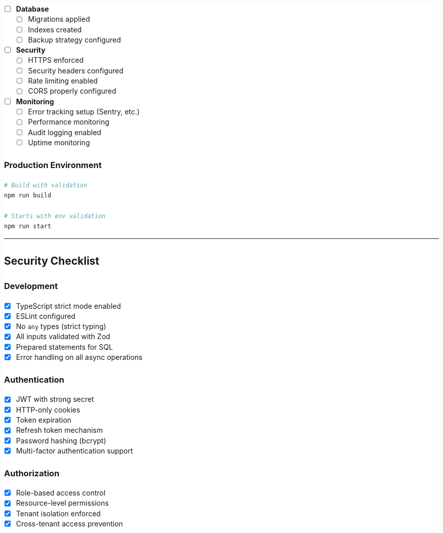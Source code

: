 - [ ] **Database**
  - [ ] Migrations applied
  - [ ] Indexes created
  - [ ] Backup strategy configured

- [ ] **Security**
  - [ ] HTTPS enforced
  - [ ] Security headers configured
  - [ ] Rate limiting enabled
  - [ ] CORS properly configured

- [ ] **Monitoring**
  - [ ] Error tracking setup (Sentry, etc.)
  - [ ] Performance monitoring
  - [ ] Audit logging enabled
  - [ ] Uptime monitoring

### Production Environment

```bash
# Build with validation
npm run build

# Starts with env validation
npm run start
```

---

## Security Checklist

### Development

- [x] TypeScript strict mode enabled
- [x] ESLint configured
- [x] No `any` types (strict typing)
- [x] All inputs validated with Zod
- [x] Prepared statements for SQL
- [x] Error handling on all async operations

### Authentication

- [x] JWT with strong secret
- [x] HTTP-only cookies
- [x] Token expiration
- [x] Refresh token mechanism
- [x] Password hashing (bcrypt)
- [x] Multi-factor authentication support

### Authorization

- [x] Role-based access control
- [x] Resource-level permissions
- [x] Tenant isolation enforced
- [x] Cross-tenant access prevention
